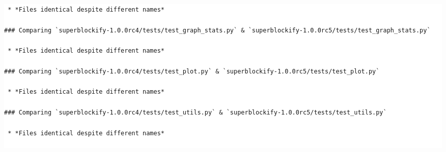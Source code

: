 ```
 * *Files identical despite different names*

### Comparing `superblockify-1.0.0rc4/tests/test_graph_stats.py` & `superblockify-1.0.0rc5/tests/test_graph_stats.py`

 * *Files identical despite different names*

### Comparing `superblockify-1.0.0rc4/tests/test_plot.py` & `superblockify-1.0.0rc5/tests/test_plot.py`

 * *Files identical despite different names*

### Comparing `superblockify-1.0.0rc4/tests/test_utils.py` & `superblockify-1.0.0rc5/tests/test_utils.py`

 * *Files identical despite different names*

